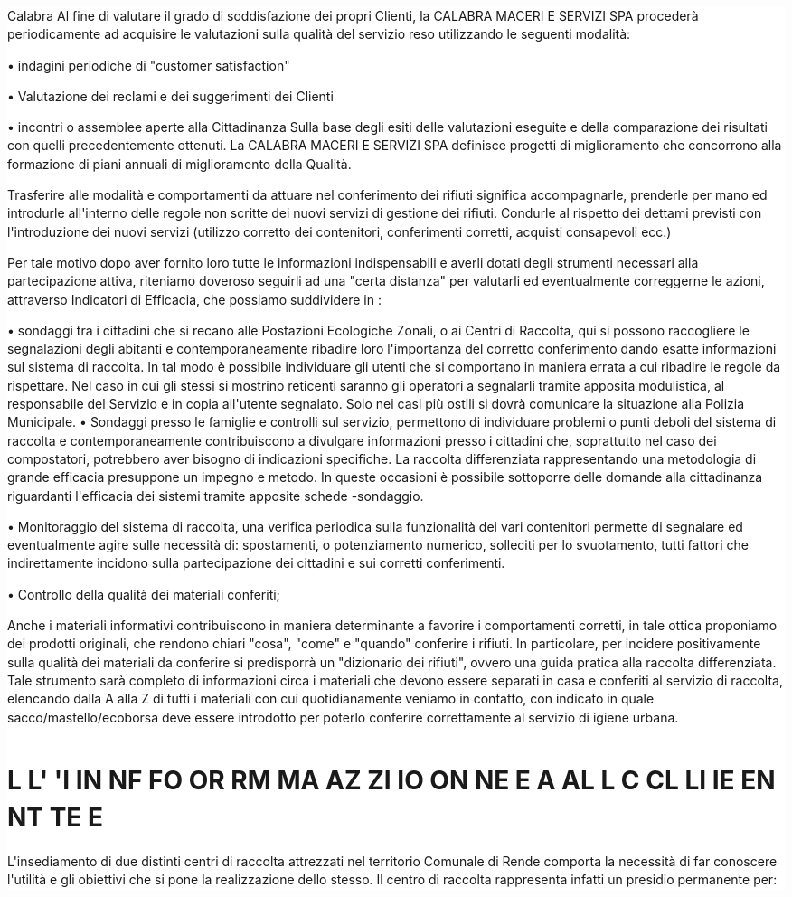 Calabra Al fine di valutare il grado di soddisfazione dei propri Clienti, la CALABRA MACERI E SERVIZI SPA procederà periodicamente ad acquisire le valutazioni sulla qualità del servizio reso utilizzando le seguenti modalità:

• indagini periodiche di "customer satisfaction"

• Valutazione dei reclami e dei suggerimenti dei Clienti

• incontri o assemblee aperte alla Cittadinanza Sulla base degli esiti delle valutazioni eseguite e della comparazione dei risultati con quelli precedentemente ottenuti. La CALABRA MACERI E SERVIZI SPA definisce progetti di miglioramento che concorrono alla formazione di piani annuali di miglioramento della Qualità.

Trasferire alle modalità e comportamenti da attuare nel conferimento dei rifiuti significa accompagnarle, prenderle per mano ed introdurle all'interno delle regole non scritte dei nuovi servizi di gestione dei rifiuti. Condurle al rispetto dei dettami previsti con l'introduzione dei nuovi servizi (utilizzo corretto dei contenitori, conferimenti corretti, acquisti consapevoli ecc.)

Per tale motivo dopo aver fornito loro tutte le informazioni indispensabili e averli dotati degli strumenti necessari alla partecipazione attiva, riteniamo doveroso seguirli ad una "certa distanza" per valutarli ed eventualmente correggerne le azioni, attraverso Indicatori di Efficacia, che possiamo suddividere in :

• sondaggi tra i cittadini che si recano alle Postazioni Ecologiche Zonali, o ai Centri di Raccolta, qui si possono raccogliere le segnalazioni degli abitanti e contemporaneamente ribadire loro l'importanza del corretto conferimento dando esatte informazioni sul sistema di raccolta. In tal modo è possibile individuare gli utenti che si comportano in maniera errata a cui ribadire le regole da rispettare. Nel caso in cui gli stessi si mostrino reticenti saranno gli operatori a segnalarli tramite apposita modulistica, al responsabile del Servizio e in copia all'utente segnalato. Solo nei casi più ostili si dovrà comunicare la situazione alla Polizia Municipale. • Sondaggi presso le famiglie e controlli sul servizio, permettono di individuare problemi o punti deboli del sistema di raccolta e contemporaneamente contribuiscono a divulgare informazioni presso i cittadini che, soprattutto nel caso dei compostatori, potrebbero aver bisogno di indicazioni specifiche. La raccolta differenziata rappresentando una metodologia di grande efficacia presuppone un impegno e metodo. In queste occasioni è possibile sottoporre delle domande alla cittadinanza riguardanti l'efficacia dei sistemi tramite apposite schede -sondaggio.

• Monitoraggio del sistema di raccolta, una verifica periodica sulla funzionalità dei vari contenitori permette di segnalare ed eventualmente agire sulle necessità di: spostamenti, o potenziamento numerico, solleciti per lo svuotamento, tutti fattori che indirettamente incidono sulla partecipazione dei cittadini e sui corretti conferimenti.

• Controllo della qualità dei materiali conferiti;

Anche i materiali informativi contribuiscono in maniera determinante a favorire i comportamenti corretti, in tale ottica proponiamo dei prodotti originali, che rendono chiari "cosa", "come" e "quando" conferire i rifiuti. In particolare, per incidere positivamente sulla qualità dei materiali da conferire si predisporrà un "dizionario dei rifiuti", ovvero una guida pratica alla raccolta differenziata. Tale strumento sarà completo di informazioni circa i materiali che devono essere separati in casa e conferiti al servizio di raccolta, elencando dalla A alla Z di tutti i materiali con cui quotidianamente veniamo in contatto, con indicato in quale sacco/mastello/ecoborsa deve essere introdotto per poterlo conferire correttamente al servizio di igiene urbana. 

# L L' 'I IN NF FO OR RM MA AZ ZI IO ON NE E A AL L C CL LI IE EN NT TE E
L'insediamento di due distinti centri di raccolta attrezzati nel territorio Comunale di Rende comporta la necessità di far conoscere l'utilità e gli obiettivi che si pone la realizzazione dello stesso. Il centro di raccolta rappresenta infatti un presidio permanente per:
